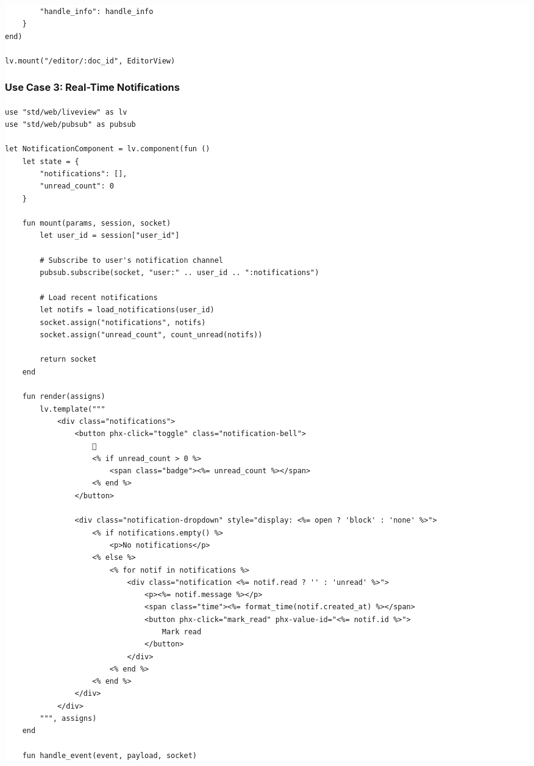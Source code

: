 ```quest
        "handle_info": handle_info
    }
end)

lv.mount("/editor/:doc_id", EditorView)
```

### Use Case 3: Real-Time Notifications

```quest
use "std/web/liveview" as lv
use "std/web/pubsub" as pubsub

let NotificationComponent = lv.component(fun ()
    let state = {
        "notifications": [],
        "unread_count": 0
    }

    fun mount(params, session, socket)
        let user_id = session["user_id"]

        # Subscribe to user's notification channel
        pubsub.subscribe(socket, "user:" .. user_id .. ":notifications")

        # Load recent notifications
        let notifs = load_notifications(user_id)
        socket.assign("notifications", notifs)
        socket.assign("unread_count", count_unread(notifs))

        return socket
    end

    fun render(assigns)
        lv.template("""
            <div class="notifications">
                <button phx-click="toggle" class="notification-bell">
                    🔔
                    <% if unread_count > 0 %>
                        <span class="badge"><%= unread_count %></span>
                    <% end %>
                </button>

                <div class="notification-dropdown" style="display: <%= open ? 'block' : 'none' %>">
                    <% if notifications.empty() %>
                        <p>No notifications</p>
                    <% else %>
                        <% for notif in notifications %>
                            <div class="notification <%= notif.read ? '' : 'unread' %>">
                                <p><%= notif.message %></p>
                                <span class="time"><%= format_time(notif.created_at) %></span>
                                <button phx-click="mark_read" phx-value-id="<%= notif.id %>">
                                    Mark read
                                </button>
                            </div>
                        <% end %>
                    <% end %>
                </div>
            </div>
        """, assigns)
    end

    fun handle_event(event, payload, socket)
```
